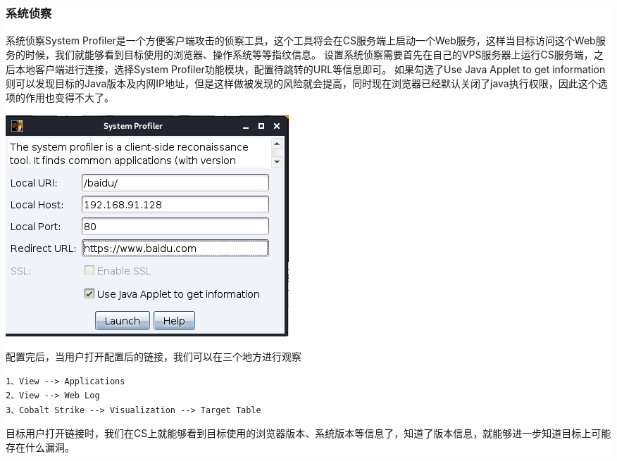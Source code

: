 ### 系统侦察

系统侦察System Profiler是一个方便客户端攻击的侦察工具，这个工具将会在CS服务端上启动一个Web服务，这样当目标访问这个Web服务的时候，我们就能够看到目标使用的浏览器、操作系统等等指纹信息。
设置系统侦察需要首先在自己的VPS服务器上运行CS服务端，之后本地客户端进行连接，选择System Profiler功能模块，配置待跳转的URL等信息即可。
如果勾选了Use Java Applet to get information则可以发现目标的Java版本及内网IP地址，但是这样做被发现的风险就会提高，同时现在浏览器已经默认关闭了java执行权限，因此这个选项的作用也变得不大了。

![image-20240628162241329](26.Cobalt%20Strike%20%E4%BD%BF%E7%94%A8%E6%95%99%E7%A8%8B/image-20240628162241329.png)

配置完后，当用户打开配置后的链接，我们可以在三个地方进行观察

```
1、View --> Applications
2、View --> Web Log
3、Cobalt Strike --> Visualization --> Target Table
```

目标用户打开链接时，我们在CS上就能够看到目标使用的浏览器版本、系统版本等信息了，知道了版本信息，就能够进一步知道目标上可能存在什么漏洞。
